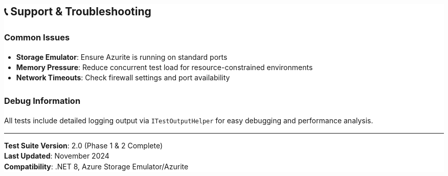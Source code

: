 ## 📞 **Support & Troubleshooting**

### **Common Issues**
- **Storage Emulator**: Ensure Azurite is running on standard ports
- **Memory Pressure**: Reduce concurrent test load for resource-constrained environments
- **Network Timeouts**: Check firewall settings and port availability

### **Debug Information**
All tests include detailed logging output via `ITestOutputHelper` for easy debugging and performance analysis.

---

**Test Suite Version**: 2.0 (Phase 1 & 2 Complete)  
**Last Updated**: November 2024  
**Compatibility**: .NET 8, Azure Storage Emulator/Azurite
